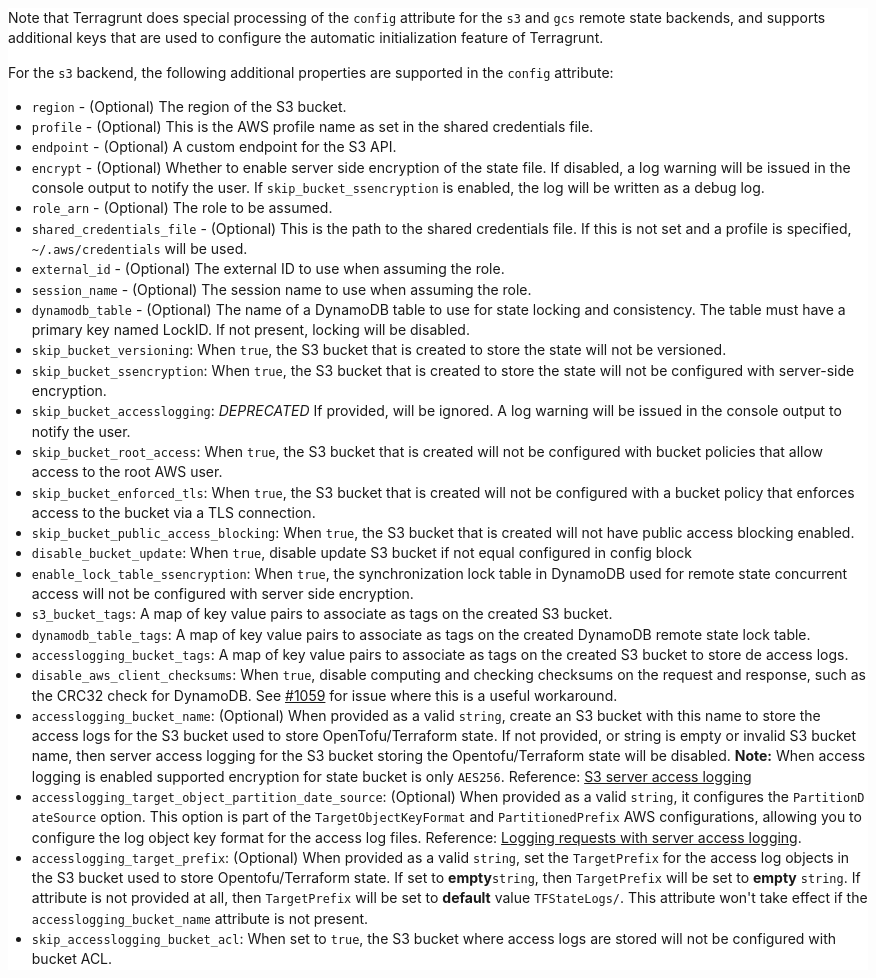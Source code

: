 Note that Terragrunt does special processing of the `config` attribute for the `s3` and `gcs` remote state backends, and
supports additional keys that are used to configure the automatic initialization feature of Terragrunt.

For the `s3` backend, the following additional properties are supported in the `config` attribute:

- `region` - (Optional) The region of the S3 bucket.
- `profile` - (Optional) This is the AWS profile name as set in the shared credentials file.
- `endpoint` - (Optional) A custom endpoint for the S3 API.
- `encrypt` - (Optional) Whether to enable server side encryption of the state file. If disabled, a log warning will be issued in the console output to notify the user. If `skip_bucket_ssencryption` is enabled, the log will be written as a debug log.
- `role_arn` - (Optional) The role to be assumed.
- `shared_credentials_file` - (Optional) This is the path to the shared credentials file. If this is not set and a profile is specified, `~/.aws/credentials` will be used.
- `external_id` - (Optional) The external ID to use when assuming the role.
- `session_name` - (Optional) The session name to use when assuming the role.
- `dynamodb_table` - (Optional) The name of a DynamoDB table to use for state locking and consistency. The table must have a primary key named LockID. If not present, locking will be disabled.
- `skip_bucket_versioning`: When `true`, the S3 bucket that is created to store the state will not be versioned.
- `skip_bucket_ssencryption`: When `true`, the S3 bucket that is created to store the state will not be configured with server-side encryption.
- `skip_bucket_accesslogging`: _DEPRECATED_ If provided, will be ignored. A log warning will be issued in the console output to notify the user.
- `skip_bucket_root_access`: When `true`, the S3 bucket that is created will not be configured with bucket policies that allow access to the root AWS user.
- `skip_bucket_enforced_tls`: When `true`, the S3 bucket that is created will not be configured with a bucket policy that enforces access to the bucket via a TLS connection.
- `skip_bucket_public_access_blocking`: When `true`, the S3 bucket that is created will not have public access blocking enabled.
- `disable_bucket_update`: When `true`, disable update S3 bucket if not equal configured in config block
- `enable_lock_table_ssencryption`: When `true`, the synchronization lock table in DynamoDB used for remote state concurrent access will not be configured with server side encryption.
- `s3_bucket_tags`: A map of key value pairs to associate as tags on the created S3 bucket.
- `dynamodb_table_tags`: A map of key value pairs to associate as tags on the created DynamoDB remote state lock table.
- `accesslogging_bucket_tags`: A map of key value pairs to associate as tags on the created S3 bucket to store de access logs.
- `disable_aws_client_checksums`: When `true`, disable computing and checking checksums on the request and response,
  such as the CRC32 check for DynamoDB. See [#1059](https://github.com/gruntwork-io/terragrunt/issues/1059) for issue where this is a useful workaround.
- `accesslogging_bucket_name`: (Optional) When provided as a valid `string`, create an S3 bucket with this name to store the access logs for the S3 bucket used to store OpenTofu/Terraform state. If not provided, or string is empty or invalid S3 bucket name, then server access logging for the S3 bucket storing the Opentofu/Terraform state will be disabled. **Note:** When access logging is enabled supported encryption for state bucket is only `AES256`. Reference: [S3 server access logging](https://docs.aws.amazon.com/AmazonS3/latest/userguide/enable-server-access-logging.html)
- `accesslogging_target_object_partition_date_source`: (Optional) When provided as a valid `string`, it configures the `PartitionDateSource` option. This option is part of the `TargetObjectKeyFormat` and `PartitionedPrefix` AWS configurations, allowing you to configure the log object key format for the access log files. Reference: [Logging requests with server access logging](https://docs.aws.amazon.com/AmazonS3/latest/userguide/ServerLogs.html).
- `accesslogging_target_prefix`: (Optional) When provided as a valid `string`, set the `TargetPrefix` for the access log objects in the S3 bucket used to store Opentofu/Terraform state. If set to **empty**`string`, then `TargetPrefix` will be set to **empty** `string`. If attribute is not provided at all, then `TargetPrefix` will be set to **default** value `TFStateLogs/`. This attribute won't take effect if the `accesslogging_bucket_name` attribute is not present.
- `skip_accesslogging_bucket_acl`: When set to `true`, the S3 bucket where access logs are stored will not be configured with bucket ACL.